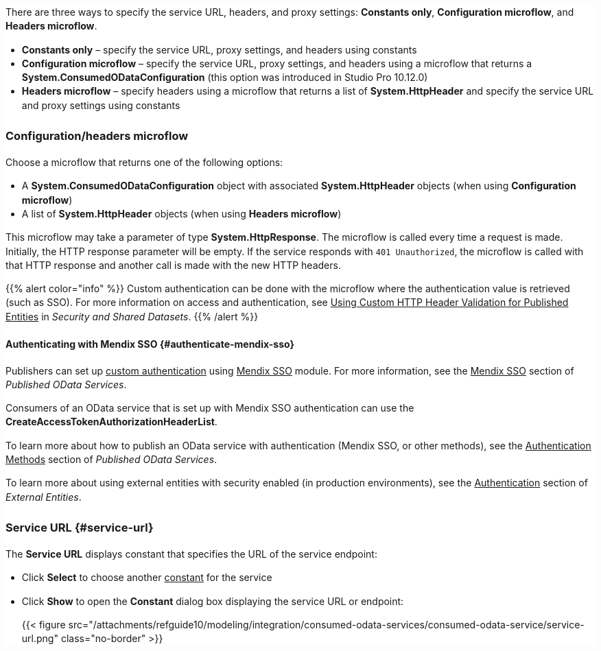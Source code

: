 There are three ways to specify the service URL, headers, and proxy settings: **Constants only**, **Configuration microflow**, and **Headers microflow**.

* **Constants only** – specify the service URL, proxy settings, and headers using constants
* **Configuration microflow** – specify the service URL, proxy settings, and headers using a microflow that returns a **System.ConsumedODataConfiguration** (this option was introduced in Studio Pro 10.12.0)
* **Headers microflow** – specify headers using a microflow that returns a list of **System.HttpHeader** and specify the service URL and proxy settings using constants

### Configuration/headers microflow

Choose a microflow that returns one of the following options:

* A **System.ConsumedODataConfiguration** object with associated **System.HttpHeader** objects (when using **Configuration microflow**)
* A list of **System.HttpHeader** objects (when using **Headers microflow**)

This microflow may take a parameter of type **System.HttpResponse**. The microflow is called every time a request is made. Initially, the HTTP response parameter will be empty. If the service responds with `401 Unauthorized`, the microflow is called with that HTTP response and another call is made with the new HTTP headers.

{{% alert color="info" %}}
Custom authentication can be done with the microflow where the authentication value is retrieved (such as SSO). For more information on access and authentication, see [Using Custom HTTP Header Validation for Published Entities](/refguide10/security-shared-datasets/#http-header-validation) in *Security and Shared Datasets*.
{{% /alert %}}

#### Authenticating with Mendix SSO {#authenticate-mendix-sso}

Publishers can set up [custom authentication](/refguide10/published-odata-services/#authentication-microflow) using [Mendix SSO](/appstore/modules/mendix-sso/) module. For more information, see the [Mendix SSO](/refguide10/published-odata-services/#authentication-mendix-sso) section of *Published OData Services*. 

Consumers of an OData service that is set up with Mendix SSO authentication can use the **CreateAccessTokenAuthorizationHeaderList**.

To learn more about how to publish an OData service with authentication (Mendix SSO, or other methods), see the [Authentication Methods](/refguide10/published-odata-services/#authentication-methods) section of *Published OData Services*. 

To learn more about using external entities with security enabled (in production environments), see the [Authentication](/refguide10/external-entities/#authentication) section of *External Entities*.

### Service URL {#service-url}

The **Service URL** displays constant that specifies the URL of the service endpoint:

* Click **Select** to choose another [constant](/refguide10/constants/) for the service
* Click **Show** to open the **Constant** dialog box displaying the service URL or endpoint:

    {{< figure src="/attachments/refguide10/modeling/integration/consumed-odata-services/consumed-odata-service/service-url.png" class="no-border" >}}
